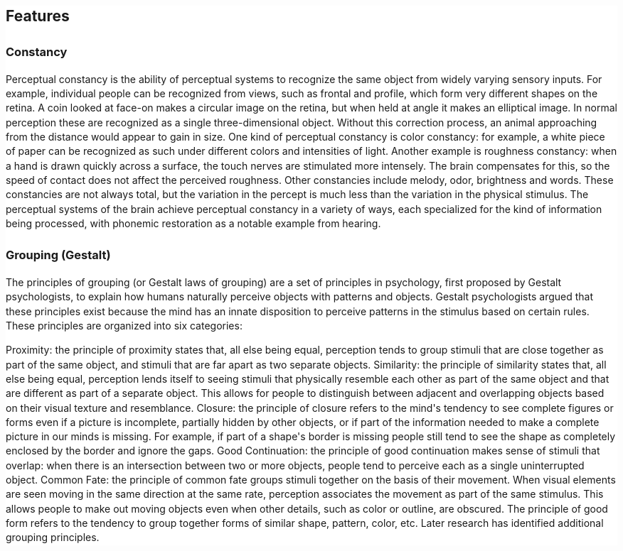 
## Features



### Constancy
Perceptual constancy is the ability of perceptual systems to recognize the same object from widely varying sensory inputs. For example, individual people can be recognized from views, such as frontal and profile, which form very different shapes on the retina. A coin looked at face-on makes a circular image on the retina, but when held at angle it makes an elliptical image. In normal perception these are recognized as a single three-dimensional object. Without this correction process, an animal approaching from the distance would appear to gain in size. One kind of perceptual constancy is color constancy: for example, a white piece of paper can be recognized as such under different colors and intensities of light. Another example is roughness constancy: when a hand is drawn quickly across a surface, the touch nerves are stimulated more intensely. The brain compensates for this, so the speed of contact does not affect the perceived roughness. Other constancies include melody, odor, brightness and words. These constancies are not always total, but the variation in the percept is much less than the variation in the physical stimulus. The perceptual systems of the brain achieve perceptual constancy in a variety of ways, each specialized for the kind of information being processed, with phonemic restoration as a notable example from hearing.


### Grouping (Gestalt)

The principles of grouping (or Gestalt laws of grouping) are a set of principles in psychology, first proposed by Gestalt psychologists, to explain how humans naturally perceive objects with patterns and objects. Gestalt psychologists argued that these principles exist because the mind has an innate disposition to perceive patterns in the stimulus based on certain rules. These principles are organized into six categories:

Proximity: the principle of proximity states that, all else being equal, perception tends to group stimuli that are close together as part of the same object, and stimuli that are far apart as two separate objects.
Similarity: the principle of similarity states that, all else being equal, perception lends itself to seeing stimuli that physically resemble each other as part of the same object and that are different as part of a separate object. This allows for people to distinguish between adjacent and overlapping objects based on their visual texture and resemblance.
Closure: the principle of closure refers to the mind's tendency to see complete figures or forms even if a picture is incomplete, partially hidden by other objects, or if part of the information needed to make a complete picture in our minds is missing. For example, if part of a shape's border is missing people still tend to see the shape as completely enclosed by the border and ignore the gaps.
Good Continuation: the principle of good continuation makes sense of stimuli that overlap: when there is an intersection between two or more objects, people tend to perceive each as a single uninterrupted object.
Common Fate: the principle of common fate groups stimuli together on the basis of their movement. When visual elements are seen moving in the same direction at the same rate, perception associates the movement as part of the same stimulus. This allows people to make out moving objects even when other details, such as color or outline, are obscured.
The principle of good form refers to the tendency to group together forms of similar shape, pattern, color, etc.
Later research has identified additional grouping principles.

